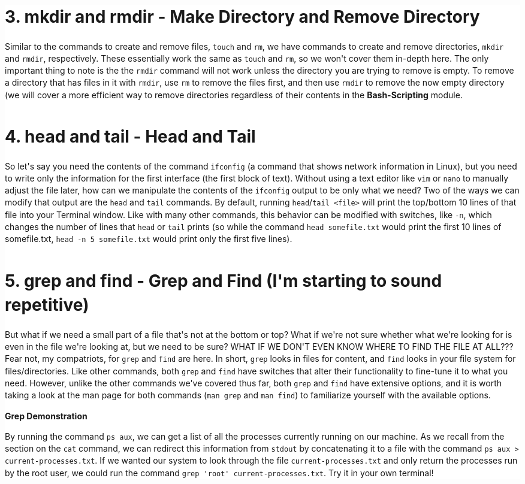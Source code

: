 # 3. mkdir and rmdir - Make Directory and Remove Directory

Similar to the commands to create and remove files, `touch` and `rm`, we have 
commands to create and remove directories, `mkdir` and `rmdir`, respectively. 
These essentially work the same as `touch` and `rm`, so we won't cover them 
in-depth here. The only important thing to note is the the `rmdir` command 
will not work unless the directory you are trying to remove is empty. To 
remove a directory that has files in it with `rmdir`, use `rm` to remove the 
files first, and then use `rmdir` to remove the now empty directory (we will 
cover a more efficient way to remove directories regardless of their contents 
in the <b>Bash-Scripting</b> module. 

# 4. head and tail - Head and Tail 

So let's say you need the contents of the command `ifconfig` (a command that 
shows network information in Linux), but you need to write only the information 
for the first interface (the first block of text). Without using a text editor 
like `vim` or `nano` to manually adjust the file later, how can we manipulate 
the contents of the `ifconfig` output to be only what we need? Two of the ways 
we can modify that output are the `head` and `tail` commands. By default, running 
`head`/`tail <file>` will print the top/bottom 10 lines of that file into your 
Terminal window. Like with many other commands, this behavior can be modified 
with switches, like `-n`, which changes the number of lines that `head` or 
`tail` prints (so while the command `head somefile.txt` would print the first 
10 lines of somefile.txt, `head -n 5 somefile.txt` would print only the first 
five lines). 

# 5. grep and find - Grep and Find (I'm starting to sound repetitive)

But what if we need a small part of a file that's not at the bottom or top? 
What if we're not sure whether what we're looking for is even in the file we're 
looking at, but we need to be sure? WHAT IF WE DON'T EVEN KNOW WHERE TO FIND 
THE FILE AT ALL??? Fear not, my compatriots, for `grep` and `find` are here. 
In short, `grep` looks in files for content, and `find` looks in your file 
system for files/directories. Like other commands, both `grep` and `find` have 
switches that alter their functionality to fine-tune it to what you need. However, 
unlike the other commands we've covered thus far, both `grep` and `find` have 
extensive options, and it is worth taking a look at the man page for both 
commands (`man grep` and `man find`) to familiarize yourself with the available 
options. 

<b>Grep Demonstration</b>

By running the command `ps aux`, we can get a list of all the processes currently 
running on our machine. As we recall from the section on the `cat` command, we 
can redirect this information from `stdout` by concatenating it to a file with 
the command `ps aux > current-processes.txt`. If we wanted our system to look 
through the file `current-processes.txt` and only return the processes run by 
the root user, we could run the command `grep 'root' current-processes.txt`. 
Try it in your own terminal!
